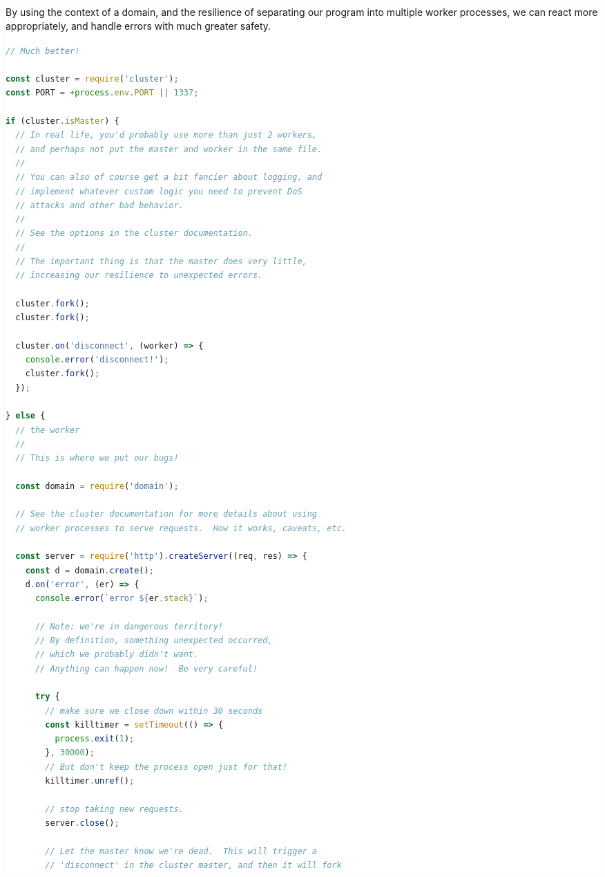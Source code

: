 By using the context of a domain, and the resilience of separating our
program into multiple worker processes, we can react more
appropriately, and handle errors with much greater safety.

```js
// Much better!

const cluster = require('cluster');
const PORT = +process.env.PORT || 1337;

if (cluster.isMaster) {
  // In real life, you'd probably use more than just 2 workers,
  // and perhaps not put the master and worker in the same file.
  //
  // You can also of course get a bit fancier about logging, and
  // implement whatever custom logic you need to prevent DoS
  // attacks and other bad behavior.
  //
  // See the options in the cluster documentation.
  //
  // The important thing is that the master does very little,
  // increasing our resilience to unexpected errors.

  cluster.fork();
  cluster.fork();

  cluster.on('disconnect', (worker) => {
    console.error('disconnect!');
    cluster.fork();
  });

} else {
  // the worker
  //
  // This is where we put our bugs!

  const domain = require('domain');

  // See the cluster documentation for more details about using
  // worker processes to serve requests.  How it works, caveats, etc.

  const server = require('http').createServer((req, res) => {
    const d = domain.create();
    d.on('error', (er) => {
      console.error(`error ${er.stack}`);

      // Note: we're in dangerous territory!
      // By definition, something unexpected occurred,
      // which we probably didn't want.
      // Anything can happen now!  Be very careful!

      try {
        // make sure we close down within 30 seconds
        const killtimer = setTimeout(() => {
          process.exit(1);
        }, 30000);
        // But don't keep the process open just for that!
        killtimer.unref();

        // stop taking new requests.
        server.close();

        // Let the master know we're dead.  This will trigger a
        // 'disconnect' in the cluster master, and then it will fork
```